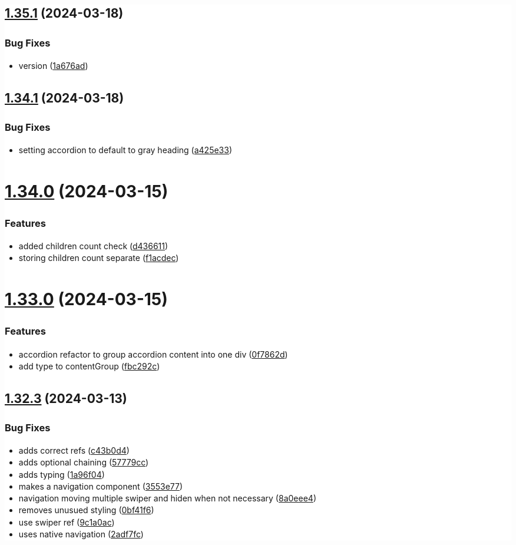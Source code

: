 ## [1.35.1](https://github.com/HigherEducation/se-supersonic-ui/compare/v1.35.0...v1.35.1) (2024-03-18)


### Bug Fixes

* version ([1a676ad](https://github.com/HigherEducation/se-supersonic-ui/commit/1a676adde6079c010dca01e8022b003d3c19db59))

## [1.34.1](https://github.com/HigherEducation/se-supersonic-ui/compare/v1.34.0...v1.34.1) (2024-03-18)


### Bug Fixes

* setting accordion to default to gray heading ([a425e33](https://github.com/HigherEducation/se-supersonic-ui/commit/a425e33c709a33acfbdf9ada565b1d2ce0ac6321))

# [1.34.0](https://github.com/HigherEducation/se-supersonic-ui/compare/v1.33.0...v1.34.0) (2024-03-15)


### Features

* added children count check ([d436611](https://github.com/HigherEducation/se-supersonic-ui/commit/d4366118c781afe6164ad02e8b65ddfbe1272a51))
* storing children count separate ([f1acdec](https://github.com/HigherEducation/se-supersonic-ui/commit/f1acdecadf2566d8ad44613583d57dda4e459fa8))

# [1.33.0](https://github.com/HigherEducation/se-supersonic-ui/compare/v1.32.3...v1.33.0) (2024-03-15)


### Features

* accordion refactor to group accordion content into one div ([0f7862d](https://github.com/HigherEducation/se-supersonic-ui/commit/0f7862d075c96e9d7750aa1c068fda87b1c509dd))
* add type to contentGroup ([fbc292c](https://github.com/HigherEducation/se-supersonic-ui/commit/fbc292c53877689ad035e4e1006892688e83b315))

## [1.32.3](https://github.com/HigherEducation/se-supersonic-ui/compare/v1.32.2...v1.32.3) (2024-03-13)


### Bug Fixes

* adds correct refs ([c43b0d4](https://github.com/HigherEducation/se-supersonic-ui/commit/c43b0d4425a887e78fcb7268c4cc001e1ffd5869))
* adds optional chaining ([57779cc](https://github.com/HigherEducation/se-supersonic-ui/commit/57779cca68f3f8be55ffb989073e0eb41e7200d5))
* adds typing ([1a96f04](https://github.com/HigherEducation/se-supersonic-ui/commit/1a96f0445263b810623cd285a5971b8e945dd3b6))
* makes a navigation component ([3553e77](https://github.com/HigherEducation/se-supersonic-ui/commit/3553e77bb648c95060cf85e11ffced96d10caa8d))
* navigation moving multiple swiper and hiden when not necessary ([8a0eee4](https://github.com/HigherEducation/se-supersonic-ui/commit/8a0eee4bad2d9403912e115a76745c2d7f6cb0bc))
* removes unusued styling ([0bf41f6](https://github.com/HigherEducation/se-supersonic-ui/commit/0bf41f69d61edeb266291a8da46af29452e8394b))
* use swiper ref ([9c1a0ac](https://github.com/HigherEducation/se-supersonic-ui/commit/9c1a0acf2ca0269239b4930d4617de25b70bbdbf))
* uses native navigation ([2adf7fc](https://github.com/HigherEducation/se-supersonic-ui/commit/2adf7fc2999a9b371e3dc50f8b6aec5105cac6c4))
